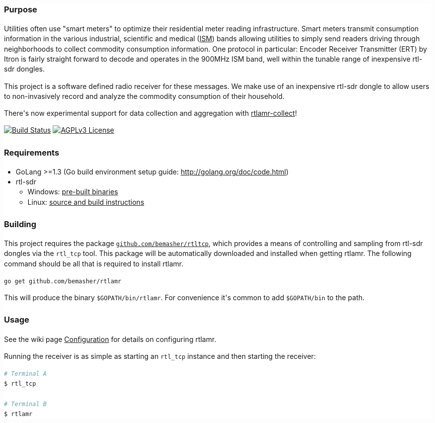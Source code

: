### Purpose

Utilities often use "smart meters" to optimize their residential meter reading infrastructure. Smart meters transmit consumption information in the various industrial, scientific and medical ([ISM](https://en.wikipedia.org/wiki/ISM_radio_band)) bands allowing utilities to simply send readers driving through neighborhoods to collect commodity consumption information. One protocol in particular: Encoder Receiver Transmitter (ERT) by Itron is fairly straight forward to decode and operates in the 900MHz ISM band, well within the tunable range of inexpensive rtl-sdr dongles.

This project is a software defined radio receiver for these messages. We make use of an inexpensive rtl-sdr dongle to allow users to non-invasively record and analyze the commodity consumption of their household.

There's now experimental support for data collection and aggregation with [rtlamr-collect](https://github.com/bemasher/rtlamr-collect)!

[![Build Status](https://travis-ci.org/bemasher/rtlamr.svg?branch=master&style=flat)](https://travis-ci.org/bemasher/rtlamr)
[![AGPLv3 License](https://img.shields.io/badge/license-AGPLv3-blue.svg?style=flat)](http://choosealicense.com/licenses/agpl-3.0/)

### Requirements

- GoLang >=1.3 (Go build environment setup guide: http://golang.org/doc/code.html)
- rtl-sdr
  - Windows: [pre-built binaries](https://ftp.osmocom.org/binaries/windows/rtl-sdr/)
  - Linux: [source and build instructions](http://sdr.osmocom.org/trac/wiki/rtl-sdr)

### Building

This project requires the package [`github.com/bemasher/rtltcp`](http://godoc.org/github.com/bemasher/rtltcp), which provides a means of controlling and sampling from rtl-sdr dongles via the `rtl_tcp` tool. This package will be automatically downloaded and installed when getting rtlamr. The following command should be all that is required to install rtlamr.

    go get github.com/bemasher/rtlamr

This will produce the binary `$GOPATH/bin/rtlamr`. For convenience it's common to add `$GOPATH/bin` to the path.

### Usage

See the wiki page [Configuration](https://github.com/bemasher/rtlamr/wiki/Configuration) for details on configuring rtlamr.

Running the receiver is as simple as starting an `rtl_tcp` instance and then starting the receiver:

```bash
# Terminal A
$ rtl_tcp

# Terminal B
$ rtlamr
```
